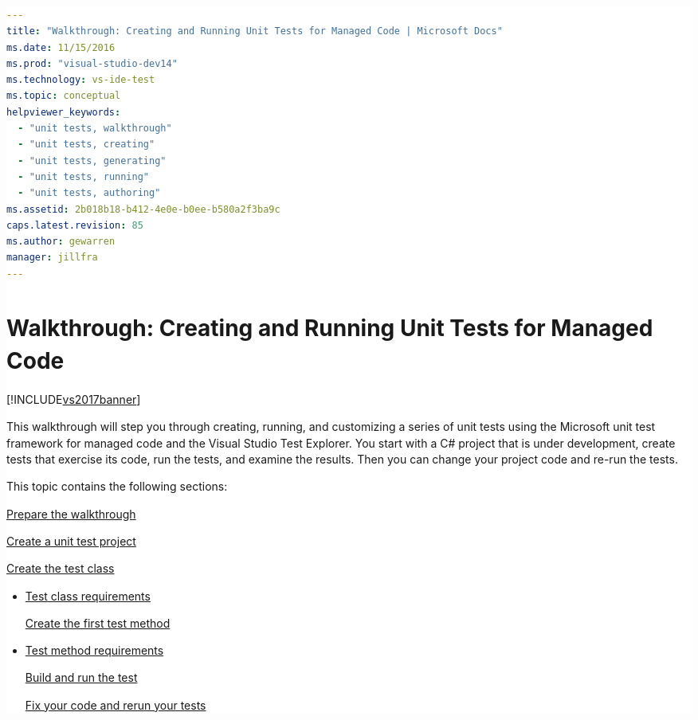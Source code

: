 ```yaml
---
title: "Walkthrough: Creating and Running Unit Tests for Managed Code | Microsoft Docs"
ms.date: 11/15/2016
ms.prod: "visual-studio-dev14"
ms.technology: vs-ide-test
ms.topic: conceptual
helpviewer_keywords: 
  - "unit tests, walkthrough"
  - "unit tests, creating"
  - "unit tests, generating"
  - "unit tests, running"
  - "unit tests, authoring"
ms.assetid: 2b018b18-b412-4e0e-b0ee-b580a2f3ba9c
caps.latest.revision: 85
ms.author: gewarren
manager: jillfra
---
```

# Walkthrough: Creating and Running Unit Tests for Managed Code
[!INCLUDE[vs2017banner](../includes/vs2017banner.md)]

This walkthrough will step you through creating, running, and customizing a series of unit tests using the Microsoft unit test framework for managed code and the Visual Studio Test Explorer. You start with a C# project that is under development, create tests that exercise its code, run the tests, and examine the results. Then you can change your project code and re-run the tests.  
  
 This topic contains the following sections:  
  
 [Prepare the walkthrough](../test/walkthrough-creating-and-running-unit-tests-for-managed-code.md#BKMK_Prepare_the_walkthrough)  
  
 [Create a unit test project](../test/walkthrough-creating-and-running-unit-tests-for-managed-code.md#BKMK_Create_a_unit_test_project)  
  
 [Create the test class](../test/walkthrough-creating-and-running-unit-tests-for-managed-code.md#BKMK_Create_the_test_class)  
  
- [Test class requirements](../test/walkthrough-creating-and-running-unit-tests-for-managed-code.md#BKMK_Test_class_requirements)  
  
  [Create the first test method](../test/walkthrough-creating-and-running-unit-tests-for-managed-code.md#BKMK_Create_the_first_test_method)  
  
- [Test method requirements](../test/walkthrough-creating-and-running-unit-tests-for-managed-code.md#BKMK_Test_method_requirements)  
  
  [Build and run the test](../test/walkthrough-creating-and-running-unit-tests-for-managed-code.md#BKMK_Build_and_run_the_test)  
  
  [Fix your code and rerun your tests](../test/walkthrough-creating-and-running-unit-tests-for-managed-code.md#BKMK_Fix_your_code_and_rerun_your_tests)  
  